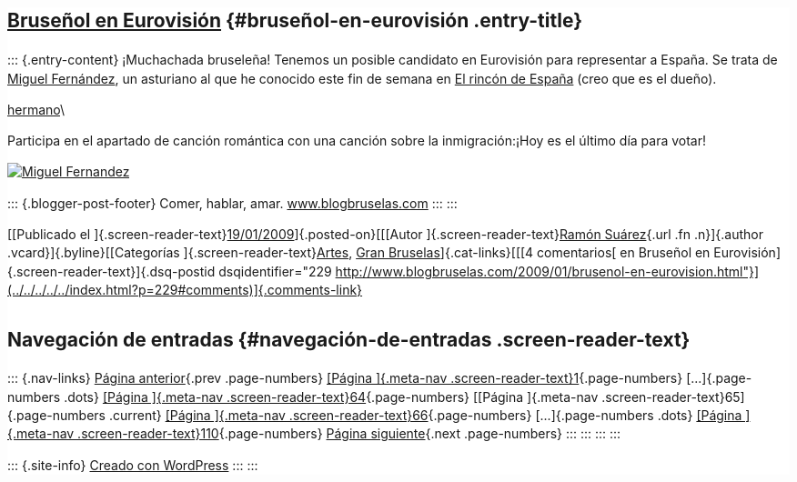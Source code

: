 [Bruseñol en Eurovisión](../../../../../index.html?p=229) {#bruseñol-en-eurovisión .entry-title}
---------------------------------------------------------

::: {.entry-content}
¡Muchachada bruseleña! Tenemos un posible candidato en Eurovisión para
representar a España. Se trata de [Miguel
Fernández](http://www.rtve.es/television/eurovision2009/candidatos/miguel-fernandez.shtml),
un asturiano al que he conocido este fin de semana en [El rincón de
España](http://www.resto.be/ware/details.jsp?businessid=47782) (creo que
es el dueño).

[hermano](http://vids.myspace.com/index.cfm?fuseaction=vids.individual&videoid=48333524)\

Participa en el apartado de canción romántica con una canción sobre la
inmigración:¡Hoy es el último día para votar!

[![Miguel
Fernandez](http://www.rtve.es/television/eurovision2009/widget/fotos/miguel-fernandez.gif)](http://www.rtve.es/television/eurovision2009/candidatos/miguel-fernandez.shtml "Vota a Miguel Fernandez")

::: {.blogger-post-footer}
Comer, hablar, amar. www.blogbruselas.com
:::
:::

[[Publicado el
]{.screen-reader-text}[19/01/2009](../../../../../index.html?p=229)]{.posted-on}[[[Autor
]{.screen-reader-text}[Ramón
Suárez](../../../../2010/04/30/index.html?author=2){.url .fn
.n}]{.author .vcard}]{.byline}[[Categorías
]{.screen-reader-text}[Artes](../../../../category/artes/index.html),
[Gran
Bruselas](../../../../category/gran-bruselas/index.html)]{.cat-links}[[[4
comentarios[ en Bruseñol en
Eurovisión]{.screen-reader-text}]{.dsq-postid
dsqidentifier="229 http://www.blogbruselas.com/2009/01/brusenol-en-eurovision.html"}](../../../../../index.html?p=229#comments)]{.comments-link}

Navegación de entradas {#navegación-de-entradas .screen-reader-text}
----------------------

::: {.nav-links}
[Página anterior](../64/index.html){.prev .page-numbers} [[Página
]{.meta-nav
.screen-reader-text}1](../../../../2010/04/30/index.html?author=2){.page-numbers}
[...]{.page-numbers .dots} [[Página ]{.meta-nav
.screen-reader-text}64](../64/index.html){.page-numbers} [[Página
]{.meta-nav .screen-reader-text}65]{.page-numbers .current} [[Página
]{.meta-nav .screen-reader-text}66](../66/index.html){.page-numbers}
[...]{.page-numbers .dots} [[Página ]{.meta-nav
.screen-reader-text}110](../110/index.html){.page-numbers} [Página
siguiente](../66/index.html){.next .page-numbers}
:::
:::
:::
:::

::: {.site-info}
[Creado con WordPress](https://es.wordpress.org/)
:::
:::
